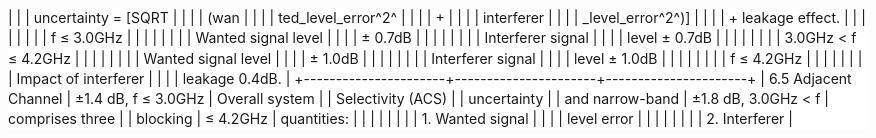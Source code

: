 |                      |                      | uncertainty = \[SQRT |
|                      |                      | (wan                 |
|                      |                      | ted\_level\_error^2^ |
|                      |                      | +                    |
|                      |                      | interferer           |
|                      |                      | \_level\_error^2^)\] |
|                      |                      | + leakage effect.    |
|                      |                      |                      |
|                      |                      | f ≤ 3.0GHz           |
|                      |                      |                      |
|                      |                      | Wanted signal level  |
|                      |                      | ± 0.7dB              |
|                      |                      |                      |
|                      |                      | Interferer signal    |
|                      |                      | level ± 0.7dB        |
|                      |                      |                      |
|                      |                      | 3.0GHz \< f ≤ 4.2GHz |
|                      |                      |                      |
|                      |                      | Wanted signal level  |
|                      |                      | ± 1.0dB              |
|                      |                      |                      |
|                      |                      | Interferer signal    |
|                      |                      | level ± 1.0dB        |
|                      |                      |                      |
|                      |                      | f ≤ 4.2GHz           |
|                      |                      |                      |
|                      |                      | Impact of interferer |
|                      |                      | leakage 0.4dB.       |
+----------------------+----------------------+----------------------+
| 6.5 Adjacent Channel | ±1.4 dB, f ≤ 3.0GHz  | Overall system       |
| Selectivity (ACS)    |                      | uncertainty          |
| and narrow-band      | ±1.8 dB, 3.0GHz \< f | comprises three      |
| blocking             | ≤ 4.2GHz             | quantities:          |
|                      |                      |                      |
|                      |                      | 1\. Wanted signal    |
|                      |                      | level error          |
|                      |                      |                      |
|                      |                      | 2\. Interferer       |